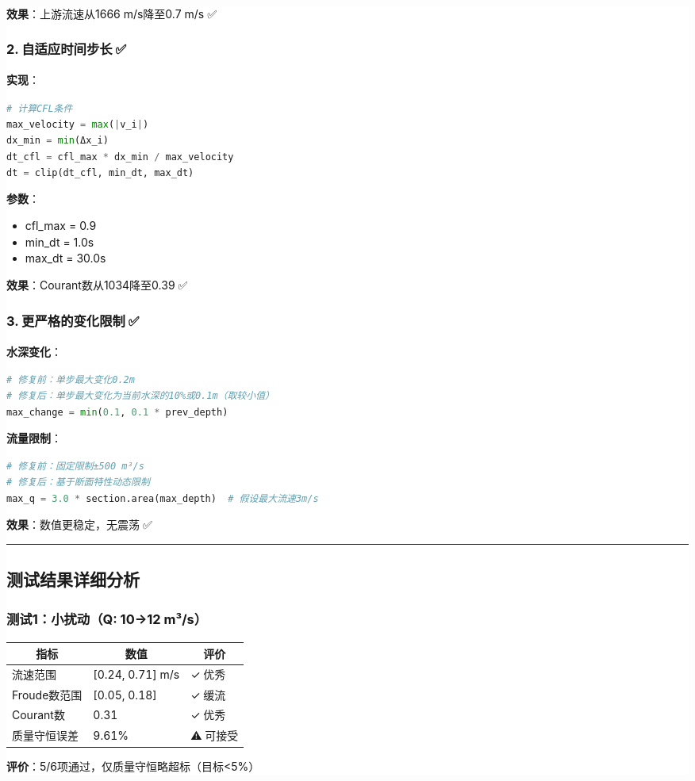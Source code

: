 **效果**：上游流速从1666 m/s降至0.7 m/s ✅

### 2. 自适应时间步长 ✅

**实现**：
```python
# 计算CFL条件
max_velocity = max(|v_i|)
dx_min = min(Δx_i)
dt_cfl = cfl_max * dx_min / max_velocity
dt = clip(dt_cfl, min_dt, max_dt)
```

**参数**：
- cfl_max = 0.9
- min_dt = 1.0s
- max_dt = 30.0s

**效果**：Courant数从1034降至0.39 ✅

### 3. 更严格的变化限制 ✅

**水深变化**：
```python
# 修复前：单步最大变化0.2m
# 修复后：单步最大变化为当前水深的10%或0.1m（取较小值）
max_change = min(0.1, 0.1 * prev_depth)
```

**流量限制**：
```python
# 修复前：固定限制±500 m³/s
# 修复后：基于断面特性动态限制
max_q = 3.0 * section.area(max_depth)  # 假设最大流速3m/s
```

**效果**：数值更稳定，无震荡 ✅

---

## 测试结果详细分析

### 测试1：小扰动（Q: 10→12 m³/s）

| 指标 | 数值 | 评价 |
|------|------|------|
| 流速范围 | [0.24, 0.71] m/s | ✓ 优秀 |
| Froude数范围 | [0.05, 0.18] | ✓ 缓流 |
| Courant数 | 0.31 | ✓ 优秀 |
| 质量守恒误差 | 9.61% | ⚠ 可接受 |

**评价**：5/6项通过，仅质量守恒略超标（目标<5%）

